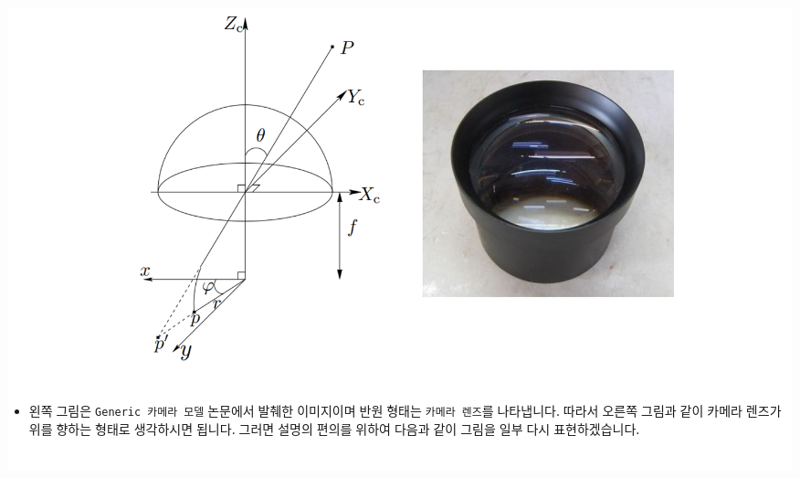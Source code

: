 <center><img src="../assets/img/vision/concept/lens_distortion/4.png" alt="Drawing" style="width: 600px;"/></center>
<br>

- 왼쪽 그림은 `Generic 카메라 모델` 논문에서 발췌한 이미지이며 반원 형태는 `카메라 렌즈`를 나타냅니다. 따라서 오른쪽 그림과 같이 카메라 렌즈가 위를 향하는 형태로 생각하시면 됩니다. 그러면 설명의 편의를 위하여 다음과 같이 그림을 일부 다시 표현하겠습니다.

<br>